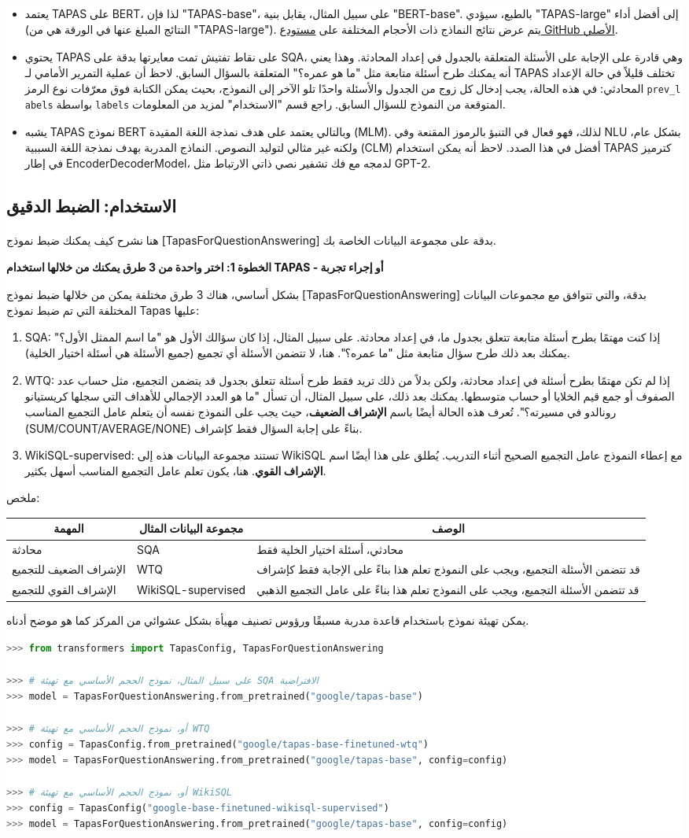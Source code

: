 - يعتمد TAPAS على BERT، لذا فإن "TAPAS-base"، على سبيل المثال، يقابل بنية "BERT-base". بالطبع، سيؤدي "TAPAS-large" إلى أفضل أداء (النتائج المبلغ عنها في الورقة هي من "TAPAS-large"). يتم عرض نتائج النماذج ذات الأحجام المختلفة على [مستودع GitHub الأصلي](https://github.com/google-research/tapas).

- يحتوي TAPAS على نقاط تفتيش تمت معايرتها بدقة على SQA، وهي قادرة على الإجابة على الأسئلة المتعلقة بالجدول في إعداد المحادثة. وهذا يعني أنه يمكنك طرح أسئلة متابعة مثل "ما هو عمره؟" المتعلقة بالسؤال السابق. لاحظ أن عملية التمرير الأمامي لـ TAPAS تختلف قليلاً في حالة الإعداد المحادثي: في هذه الحالة، يجب إدخال كل زوج من الجدول والأسئلة واحدًا تلو الآخر إلى النموذج، بحيث يمكن الكتابة فوق معرّفات نوع الرمز `prev_labels` بواسطة `labels` المتوقعة من النموذج للسؤال السابق. راجع قسم "الاستخدام" لمزيد من المعلومات.

- يشبه TAPAS نموذج BERT وبالتالي يعتمد على هدف نمذجة اللغة المقيدة (MLM). لذلك، فهو فعال في التنبؤ بالرموز المقنعة وفي NLU بشكل عام، ولكنه غير مثالي لتوليد النصوص. النماذج المدربة بهدف نمذجة اللغة السببية (CLM) أفضل في هذا الصدد. لاحظ أنه يمكن استخدام TAPAS كترميز في إطار EncoderDecoderModel، لدمجه مع فك تشفير نصي ذاتي الارتباط مثل GPT-2.
## الاستخدام: الضبط الدقيق

هنا نشرح كيف يمكنك ضبط نموذج [TapasForQuestionAnswering] بدقة على مجموعة البيانات الخاصة بك.

**الخطوة 1: اختر واحدة من 3 طرق يمكنك من خلالها استخدام TAPAS - أو إجراء تجربة**

بشكل أساسي، هناك 3 طرق مختلفة يمكن من خلالها ضبط نموذج [TapasForQuestionAnswering] بدقة، والتي تتوافق مع مجموعات البيانات المختلفة التي تم ضبط نموذج Tapas عليها:

1. SQA: إذا كنت مهتمًا بطرح أسئلة متابعة تتعلق بجدول ما، في إعداد محادثة. على سبيل المثال، إذا كان سؤالك الأول هو "ما اسم الممثل الأول؟" يمكنك بعد ذلك طرح سؤال متابعة مثل "ما عمره؟". هنا، لا تتضمن الأسئلة أي تجميع (جميع الأسئلة هي أسئلة اختيار الخلية).

2. WTQ: إذا لم تكن مهتمًا بطرح أسئلة في إعداد محادثة، ولكن بدلاً من ذلك تريد فقط طرح أسئلة تتعلق بجدول قد يتضمن التجميع، مثل حساب عدد الصفوف أو جمع قيم الخلايا أو حساب متوسطها. يمكنك بعد ذلك، على سبيل المثال، أن تسأل "ما هو العدد الإجمالي للأهداف التي سجلها كريستيانو رونالدو في مسيرته؟". تُعرف هذه الحالة أيضًا باسم **الإشراف الضعيف**، حيث يجب على النموذج نفسه أن يتعلم عامل التجميع المناسب (SUM/COUNT/AVERAGE/NONE) بناءً على إجابة السؤال فقط كإشراف.

3. WikiSQL-supervised: تستند مجموعة البيانات هذه إلى WikiSQL مع إعطاء النموذج عامل التجميع الصحيح أثناء التدريب. يُطلق على هذا أيضًا اسم **الإشراف القوي**. هنا، يكون تعلم عامل التجميع المناسب أسهل بكثير.

ملخص:

| **المهمة**                            | **مجموعة البيانات المثال** | **الوصف**                                                                                         |
|-------------------------------------|---------------------|---------------------------------------------------------------------------------------------------------|
| محادثة                      | SQA                 | محادثي، أسئلة اختيار الخلية فقط                                                           |
| الإشراف الضعيف للتجميع    | WTQ                 | قد تتضمن الأسئلة التجميع، ويجب على النموذج تعلم هذا بناءً على الإجابة فقط كإشراف |
| الإشراف القوي للتجميع  | WikiSQL-supervised  | قد تتضمن الأسئلة التجميع، ويجب على النموذج تعلم هذا بناءً على عامل التجميع الذهبي         |
<frameworkcontent>
<pt>
يمكن تهيئة نموذج باستخدام قاعدة مدربة مسبقًا ورؤوس تصنيف مهيأة بشكل عشوائي من المركز كما هو موضح أدناه.

```py
>>> from transformers import TapasConfig, TapasForQuestionAnswering

>>> # على سبيل المثال، نموذج الحجم الأساسي مع تهيئة SQA الافتراضية
>>> model = TapasForQuestionAnswering.from_pretrained("google/tapas-base")

>>> # أو، نموذج الحجم الأساسي مع تهيئة WTQ
>>> config = TapasConfig.from_pretrained("google/tapas-base-finetuned-wtq")
>>> model = TapasForQuestionAnswering.from_pretrained("google/tapas-base", config=config)

>>> # أو، نموذج الحجم الأساسي مع تهيئة WikiSQL
>>> config = TapasConfig("google-base-finetuned-wikisql-supervised")
>>> model = TapasForQuestionAnswering.from_pretrained("google/tapas-base", config=config)
```
